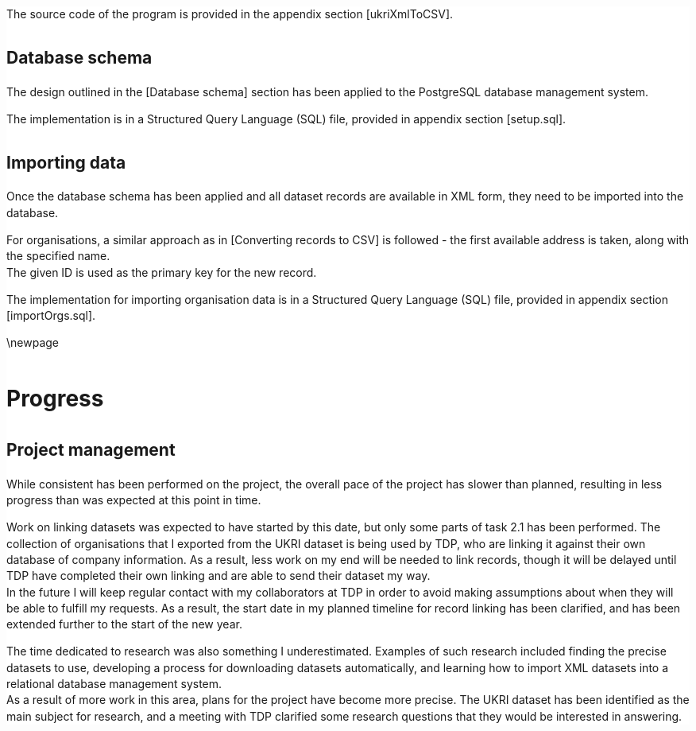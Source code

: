 The source code of the program is provided in the appendix section
[ukriXmlToCSV].

## Database schema
The design outlined in the [Database schema] section has been applied to the
PostgreSQL database management system.

The implementation is in a Structured Query Language (SQL) file, provided in
appendix section [setup.sql].

## Importing data
Once the database schema has been applied and all dataset records are available
in XML form, they need to be imported into the database.

For organisations, a similar approach as in [Converting records to CSV] is
followed - the first available address is taken, along with the specified name.  
The given ID is used as the primary key for the new record.

The implementation for importing organisation data is in a Structured Query
Language (SQL) file, provided in appendix section [importOrgs.sql].

\newpage

# Progress

## Project management


While consistent has been performed on the project, the overall pace of the
project has slower than planned, resulting in less progress than was expected at
this point in time.

Work on linking datasets was expected to have started by this date, but only
some parts of task 2.1 has been performed. The collection of organisations that
I exported from the UKRI dataset is being used by TDP, who are linking it
against their own database of company information. As a result, less work on my
end will be needed to link records, though it will be delayed until TDP have
completed their own linking and are able to send their dataset my way.  
In the future I will keep regular contact with my collaborators at TDP in order
to avoid making assumptions about when they will be able to fulfill my requests.
As a result, the start date in my planned timeline for record linking has been
clarified, and has been extended further to the start of the new year.

The time dedicated to research was also something I underestimated. Examples of
such research included finding the precise datasets to use, developing a process
for downloading datasets automatically, and learning how to import XML datasets
into a relational database management system.  
As a result of more work in this area, plans for the project have become more
precise. The UKRI dataset has been identified as the main subject for research,
and a meeting with TDP clarified some research questions that they would be
interested in answering.
